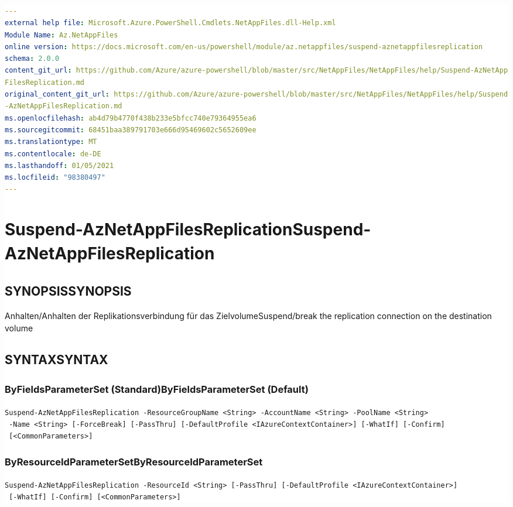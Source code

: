 ```yaml
---
external help file: Microsoft.Azure.PowerShell.Cmdlets.NetAppFiles.dll-Help.xml
Module Name: Az.NetAppFiles
online version: https://docs.microsoft.com/en-us/powershell/module/az.netappfiles/suspend-aznetappfilesreplication
schema: 2.0.0
content_git_url: https://github.com/Azure/azure-powershell/blob/master/src/NetAppFiles/NetAppFiles/help/Suspend-AzNetAppFilesReplication.md
original_content_git_url: https://github.com/Azure/azure-powershell/blob/master/src/NetAppFiles/NetAppFiles/help/Suspend-AzNetAppFilesReplication.md
ms.openlocfilehash: ab4d79b4770f438b233e5bfcc740e79364955ea6
ms.sourcegitcommit: 68451baa389791703e666d95469602c5652609ee
ms.translationtype: MT
ms.contentlocale: de-DE
ms.lasthandoff: 01/05/2021
ms.locfileid: "98380497"
---
```

# <span data-ttu-id="5f745-101">Suspend-AzNetAppFilesReplication</span><span class="sxs-lookup"><span data-stu-id="5f745-101">Suspend-AzNetAppFilesReplication</span></span>

## <span data-ttu-id="5f745-102">SYNOPSIS</span><span class="sxs-lookup"><span data-stu-id="5f745-102">SYNOPSIS</span></span>
<span data-ttu-id="5f745-103">Anhalten/Anhalten der Replikationsverbindung für das Zielvolume</span><span class="sxs-lookup"><span data-stu-id="5f745-103">Suspend/break the replication connection on the destination volume</span></span>

## <span data-ttu-id="5f745-104">SYNTAX</span><span class="sxs-lookup"><span data-stu-id="5f745-104">SYNTAX</span></span>

### <span data-ttu-id="5f745-105">ByFieldsParameterSet (Standard)</span><span class="sxs-lookup"><span data-stu-id="5f745-105">ByFieldsParameterSet (Default)</span></span>
```
Suspend-AzNetAppFilesReplication -ResourceGroupName <String> -AccountName <String> -PoolName <String>
 -Name <String> [-ForceBreak] [-PassThru] [-DefaultProfile <IAzureContextContainer>] [-WhatIf] [-Confirm]
 [<CommonParameters>]
```

### <span data-ttu-id="5f745-106">ByResourceIdParameterSet</span><span class="sxs-lookup"><span data-stu-id="5f745-106">ByResourceIdParameterSet</span></span>
```
Suspend-AzNetAppFilesReplication -ResourceId <String> [-PassThru] [-DefaultProfile <IAzureContextContainer>]
 [-WhatIf] [-Confirm] [<CommonParameters>]
```
